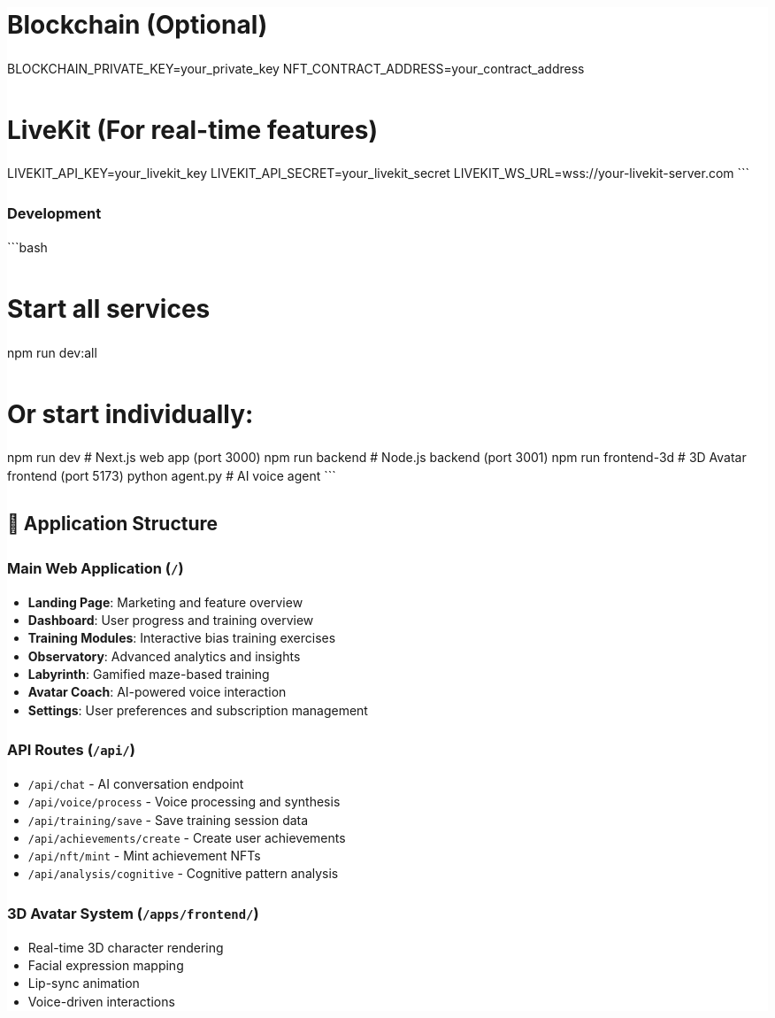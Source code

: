 # Blockchain (Optional)
BLOCKCHAIN_PRIVATE_KEY=your_private_key
NFT_CONTRACT_ADDRESS=your_contract_address

# LiveKit (For real-time features)
LIVEKIT_API_KEY=your_livekit_key
LIVEKIT_API_SECRET=your_livekit_secret
LIVEKIT_WS_URL=wss://your-livekit-server.com
\`\`\`

### Development

\`\`\`bash
# Start all services
npm run dev:all

# Or start individually:
npm run dev          # Next.js web app (port 3000)
npm run backend      # Node.js backend (port 3001)
npm run frontend-3d  # 3D Avatar frontend (port 5173)
python agent.py      # AI voice agent
\`\`\`

## 📱 **Application Structure**

### Main Web Application (`/`)
- **Landing Page**: Marketing and feature overview
- **Dashboard**: User progress and training overview
- **Training Modules**: Interactive bias training exercises
- **Observatory**: Advanced analytics and insights
- **Labyrinth**: Gamified maze-based training
- **Avatar Coach**: AI-powered voice interaction
- **Settings**: User preferences and subscription management

### API Routes (`/api/`)
- `/api/chat` - AI conversation endpoint
- `/api/voice/process` - Voice processing and synthesis
- `/api/training/save` - Save training session data
- `/api/achievements/create` - Create user achievements
- `/api/nft/mint` - Mint achievement NFTs
- `/api/analysis/cognitive` - Cognitive pattern analysis

### 3D Avatar System (`/apps/frontend/`)
- Real-time 3D character rendering
- Facial expression mapping
- Lip-sync animation
- Voice-driven interactions
